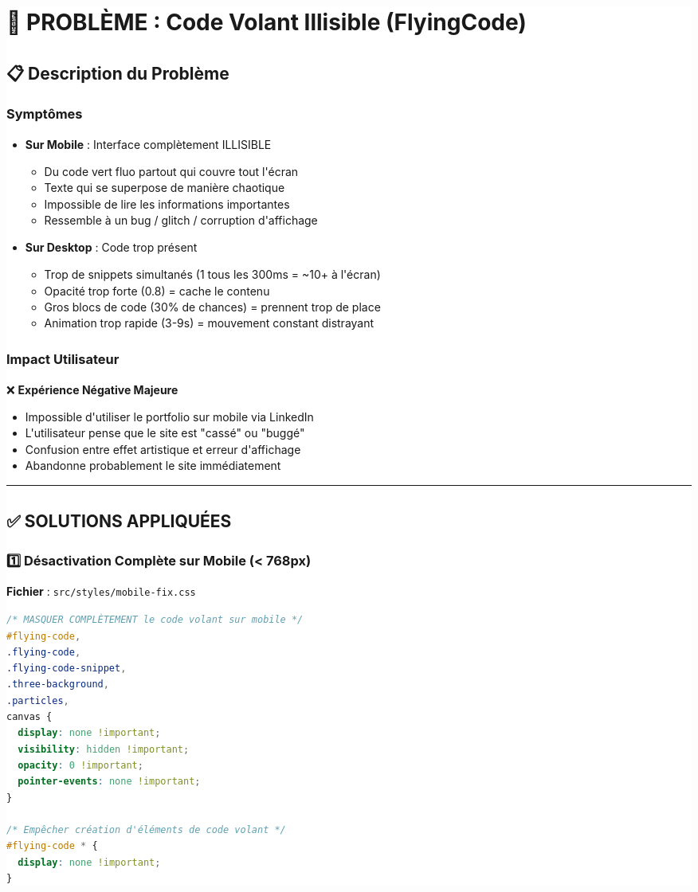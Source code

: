 # 🐛 PROBLÈME : Code Volant Illisible (FlyingCode)

## 📋 Description du Problème

### Symptômes
- **Sur Mobile** : Interface complètement ILLISIBLE
  - Du code vert fluo partout qui couvre tout l'écran
  - Texte qui se superpose de manière chaotique
  - Impossible de lire les informations importantes
  - Ressemble à un bug / glitch / corruption d'affichage
  
- **Sur Desktop** : Code trop présent
  - Trop de snippets simultanés (1 tous les 300ms = ~10+ à l'écran)
  - Opacité trop forte (0.8) = cache le contenu
  - Gros blocs de code (30% de chances) = prennent trop de place
  - Animation trop rapide (3-9s) = mouvement constant distrayant

### Impact Utilisateur
❌ **Expérience Négative Majeure**
- Impossible d'utiliser le portfolio sur mobile via LinkedIn
- L'utilisateur pense que le site est "cassé" ou "buggé"
- Confusion entre effet artistique et erreur d'affichage
- Abandonne probablement le site immédiatement

---

## ✅ SOLUTIONS APPLIQUÉES

### 1️⃣ Désactivation Complète sur Mobile (< 768px)

**Fichier** : `src/styles/mobile-fix.css`

```css
/* MASQUER COMPLÈTEMENT le code volant sur mobile */
#flying-code,
.flying-code,
.flying-code-snippet,
.three-background,
.particles,
canvas {
  display: none !important;
  visibility: hidden !important;
  opacity: 0 !important;
  pointer-events: none !important;
}

/* Empêcher création d'éléments de code volant */
#flying-code * {
  display: none !important;
}
```
